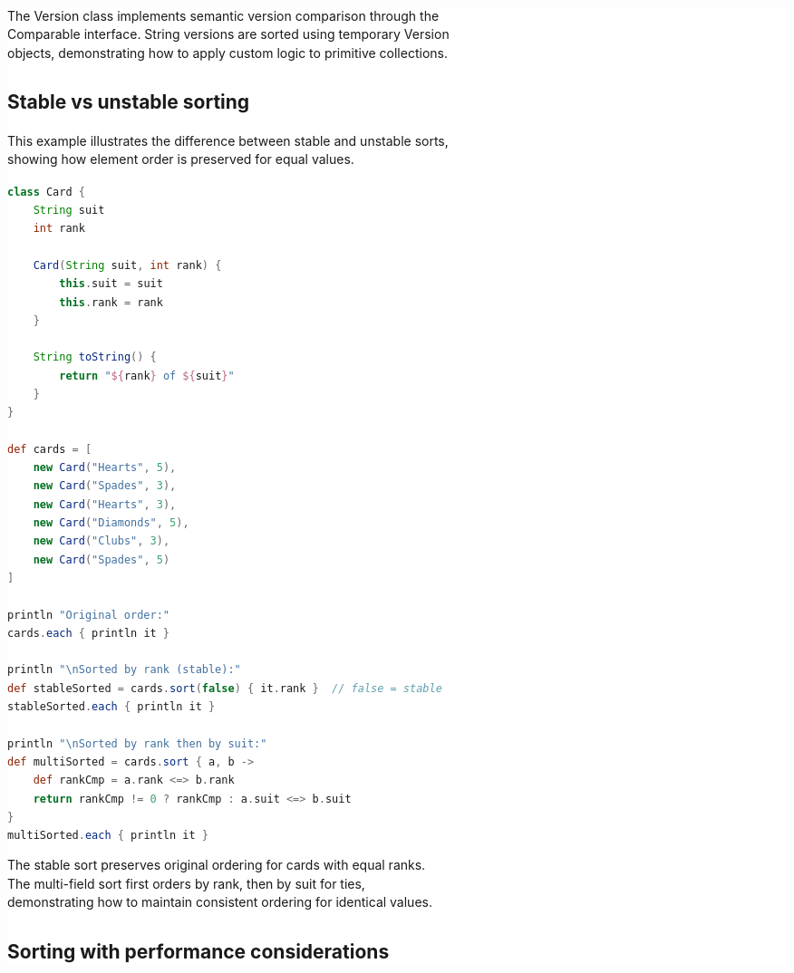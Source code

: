 The Version class implements semantic version comparison through the  
Comparable interface. String versions are sorted using temporary Version  
objects, demonstrating how to apply custom logic to primitive collections.  

## Stable vs unstable sorting

This example illustrates the difference between stable and unstable sorts,  
showing how element order is preserved for equal values.  

```groovy
class Card {
    String suit
    int rank
    
    Card(String suit, int rank) {
        this.suit = suit
        this.rank = rank
    }
    
    String toString() {
        return "${rank} of ${suit}"
    }
}

def cards = [
    new Card("Hearts", 5),
    new Card("Spades", 3),
    new Card("Hearts", 3),
    new Card("Diamonds", 5),
    new Card("Clubs", 3),
    new Card("Spades", 5)
]

println "Original order:"
cards.each { println it }

println "\nSorted by rank (stable):"
def stableSorted = cards.sort(false) { it.rank }  // false = stable
stableSorted.each { println it }

println "\nSorted by rank then by suit:"
def multiSorted = cards.sort { a, b ->
    def rankCmp = a.rank <=> b.rank
    return rankCmp != 0 ? rankCmp : a.suit <=> b.suit
}
multiSorted.each { println it }
```

The stable sort preserves original ordering for cards with equal ranks.  
The multi-field sort first orders by rank, then by suit for ties,  
demonstrating how to maintain consistent ordering for identical values.  

## Sorting with performance considerations
